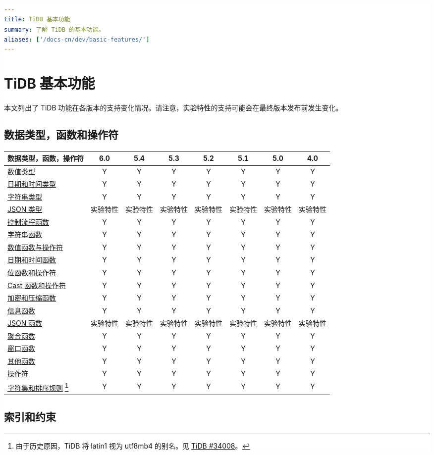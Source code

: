 ```yaml
---
title: TiDB 基本功能
summary: 了解 TiDB 的基本功能。
aliases: ['/docs-cn/dev/basic-features/']
---
```


# TiDB 基本功能

本文列出了 TiDB 功能在各版本的支持变化情况。请注意，实验特性的支持可能会在最终版本发布前发生变化。

## 数据类型，函数和操作符

| 数据类型，函数，操作符                                                             |   6.0  |   5.4    |   5.3    |   5.2    |   5.1    |   5.0    |   4.0    |
| ---------------------------------------------------------------------------------- | :------: | :------: | :------: | :------: | :------: | :------: | :------: |
| [数值类型](/data-type-numeric.md)                                                  |   Y  |    Y     |    Y     |    Y     |    Y     |    Y     |    Y     |
| [日期和时间类型](/data-type-date-and-time.md)                                      |  Y   |    Y     |    Y     |    Y     |    Y     |    Y     |    Y     |
| [字符串类型](/data-type-string.md)                                                 |   Y  |    Y     |    Y     |    Y     |    Y     |    Y     |    Y     |
| [JSON 类型](/data-type-json.md)                                                    | 实验特性 | 实验特性 | 实验特性 | 实验特性 | 实验特性 | 实验特性 | 实验特性 |
| [控制流程函数](/functions-and-operators/control-flow-functions.md)                 |   Y   |    Y     |    Y     |    Y     |    Y     |    Y     |    Y     |
| [字符串函数](/functions-and-operators/string-functions.md)                         |  Y   |    Y     |    Y     |    Y     |    Y     |    Y     |    Y     |
| [数值函数与操作符](/functions-and-operators/numeric-functions-and-operators.md)    |   Y  |    Y     |    Y     |    Y     |    Y     |    Y     |    Y     |
| [日期和时间函数](/functions-and-operators/date-and-time-functions.md)              |  Y  |    Y     |    Y     |    Y     |    Y     |    Y     |    Y     |
| [位函数和操作符](/functions-and-operators/bit-functions-and-operators.md)          |  Y   |    Y     |    Y     |    Y     |    Y     |    Y     |    Y     |
| [Cast 函数和操作符](/functions-and-operators/cast-functions-and-operators.md)      |  Y   |    Y     |    Y     |    Y     |    Y     |    Y     |    Y     |
| [加密和压缩函数](/functions-and-operators/encryption-and-compression-functions.md) |   Y  |    Y     |    Y     |    Y     |    Y     |    Y     |    Y     |
| [信息函数](/functions-and-operators/information-functions.md)                      |   Y  |    Y     |    Y     |    Y     |    Y     |    Y     |    Y     |
| [JSON 函数](/functions-and-operators/json-functions.md)                            | 实验特性 | 实验特性 | 实验特性 | 实验特性 | 实验特性 | 实验特性 | 实验特性 |
| [聚合函数](/functions-and-operators/aggregate-group-by-functions.md)               |   Y  |    Y     |    Y     |    Y     |    Y     |    Y     |    Y     |
| [窗口函数](/functions-and-operators/window-functions.md)                           |  Y   |    Y     |    Y     |    Y     |    Y     |    Y     |    Y     |
| [其他函数](/functions-and-operators/miscellaneous-functions.md)                    |   Y  |    Y     |    Y     |    Y     |    Y     |    Y     |    Y     |
| [操作符](/functions-and-operators/operators.md)                                    |   Y  |    Y     |    Y     |    Y     |    Y     |    Y     |    Y     |
| [字符集和排序规则](/character-set-and-collation.md) [^1]                           |   Y  |    Y     |    Y     |    Y     |    Y     |    Y     |    Y     |

## 索引和约束


[^1]: 由于历史原因，TiDB 将 latin1 视为 utf8mb4 的别名。见 [TiDB #34008](https://github.com/pingcap/tidb/issues/34008)。
[^2]: TiDB 支持的完整 SQL 列表，见[语句参考](/sql-statements/sql-statement-select.md)。
[^3]: 对于 TiDB v4.0，事务 `LOAD DATA` 不保证原子性。